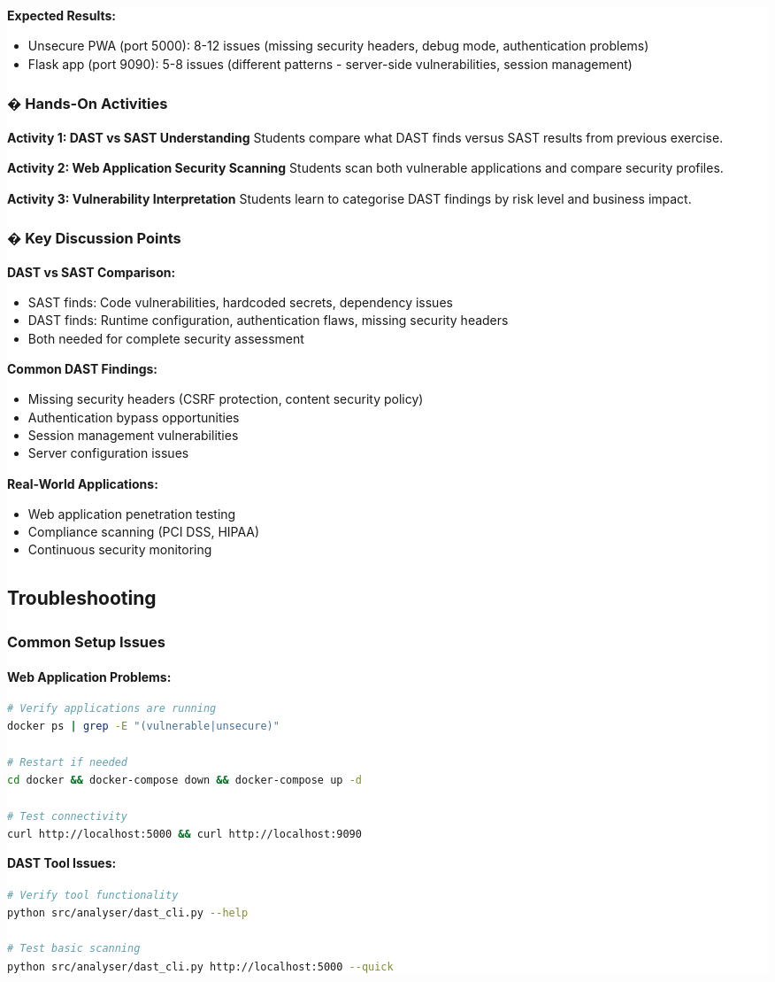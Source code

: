 **Expected Results:**
- Unsecure PWA (port 5000): 8-12 issues (missing security headers, debug mode, authentication problems)
- Flask app (port 9090): 5-8 issues (different patterns - server-side vulnerabilities, session management)

### � Hands-On Activities

**Activity 1: DAST vs SAST Understanding**
Students compare what DAST finds versus SAST results from previous exercise.

**Activity 2: Web Application Security Scanning**
Students scan both vulnerable applications and compare security profiles.

**Activity 3: Vulnerability Interpretation**
Students learn to categorise DAST findings by risk level and business impact.

### � Key Discussion Points

**DAST vs SAST Comparison:**
- SAST finds: Code vulnerabilities, hardcoded secrets, dependency issues
- DAST finds: Runtime configuration, authentication flaws, missing security headers
- Both needed for complete security assessment

**Common DAST Findings:**
- Missing security headers (CSRF protection, content security policy)
- Authentication bypass opportunities
- Session management vulnerabilities
- Server configuration issues

**Real-World Applications:**
- Web application penetration testing
- Compliance scanning (PCI DSS, HIPAA)
- Continuous security monitoring

## Troubleshooting

### Common Setup Issues

**Web Application Problems:**
```bash
# Verify applications are running
docker ps | grep -E "(vulnerable|unsecure)"

# Restart if needed
cd docker && docker-compose down && docker-compose up -d

# Test connectivity
curl http://localhost:5000 && curl http://localhost:9090
```

**DAST Tool Issues:**
```bash
# Verify tool functionality
python src/analyser/dast_cli.py --help

# Test basic scanning
python src/analyser/dast_cli.py http://localhost:5000 --quick
```
